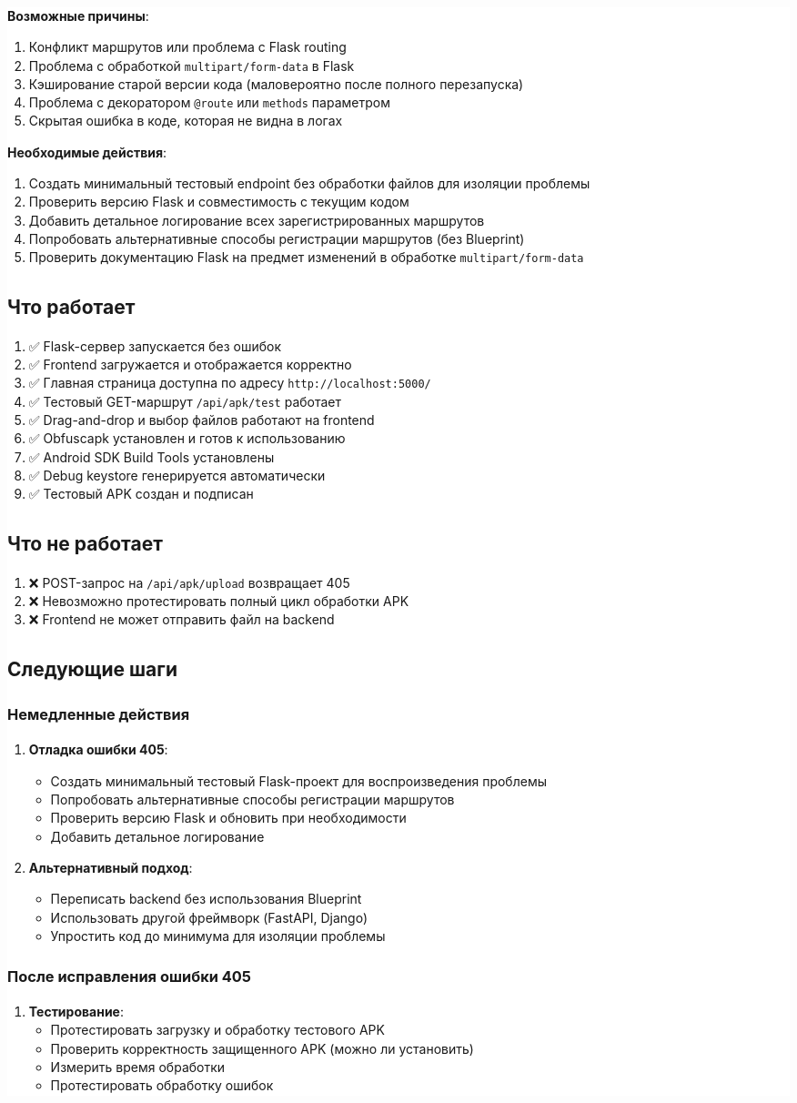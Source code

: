 **Возможные причины**:
1. Конфликт маршрутов или проблема с Flask routing
2. Проблема с обработкой `multipart/form-data` в Flask
3. Кэширование старой версии кода (маловероятно после полного перезапуска)
4. Проблема с декоратором `@route` или `methods` параметром
5. Скрытая ошибка в коде, которая не видна в логах

**Необходимые действия**:
1. Создать минимальный тестовый endpoint без обработки файлов для изоляции проблемы
2. Проверить версию Flask и совместимость с текущим кодом
3. Добавить детальное логирование всех зарегистрированных маршрутов
4. Попробовать альтернативные способы регистрации маршрутов (без Blueprint)
5. Проверить документацию Flask на предмет изменений в обработке `multipart/form-data`

## Что работает

1. ✅ Flask-сервер запускается без ошибок
2. ✅ Frontend загружается и отображается корректно
3. ✅ Главная страница доступна по адресу `http://localhost:5000/`
4. ✅ Тестовый GET-маршрут `/api/apk/test` работает
5. ✅ Drag-and-drop и выбор файлов работают на frontend
6. ✅ Obfuscapk установлен и готов к использованию
7. ✅ Android SDK Build Tools установлены
8. ✅ Debug keystore генерируется автоматически
9. ✅ Тестовый APK создан и подписан

## Что не работает

1. ❌ POST-запрос на `/api/apk/upload` возвращает 405
2. ❌ Невозможно протестировать полный цикл обработки APK
3. ❌ Frontend не может отправить файл на backend

## Следующие шаги

### Немедленные действия

1. **Отладка ошибки 405**:
   - Создать минимальный тестовый Flask-проект для воспроизведения проблемы
   - Попробовать альтернативные способы регистрации маршрутов
   - Проверить версию Flask и обновить при необходимости
   - Добавить детальное логирование

2. **Альтернативный подход**:
   - Переписать backend без использования Blueprint
   - Использовать другой фреймворк (FastAPI, Django)
   - Упростить код до минимума для изоляции проблемы

### После исправления ошибки 405

1. **Тестирование**:
   - Протестировать загрузку и обработку тестового APK
   - Проверить корректность защищенного APK (можно ли установить)
   - Измерить время обработки
   - Протестировать обработку ошибок
